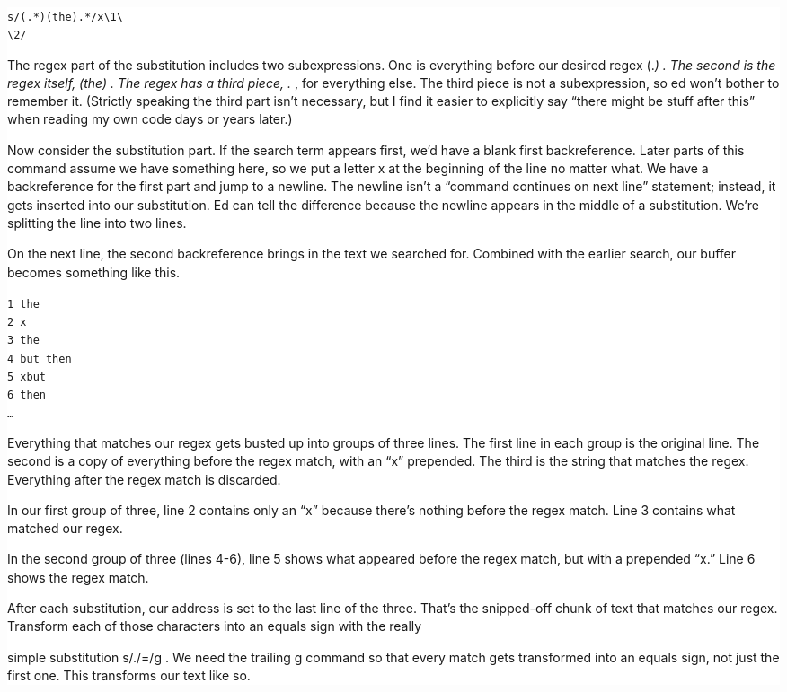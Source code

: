 ```
s/(.*)(the).*/x\1\
\2/
```

The regex part of the substitution includes two subexpressions.
One is everything before our desired regex  (.*) . The second is the
regex itself,  (the) . The regex has a third piece,  .* , for everything else.
The third piece is not a subexpression, so ed won’t bother to remember
it. (Strictly speaking the third part isn’t necessary, but I find it easier
to explicitly say “there might be stuff after this” when reading my own
code days or years later.)

Now consider the substitution part. If the search term appears
first, we’d have a blank first backreference. Later parts of this command
assume we have something here, so we put a letter x at the beginning
of the line no matter what. We have a backreference for the first part
and jump to a newline. The newline isn’t a “command continues on
next line” statement; instead, it gets inserted into our substitution. Ed
can tell the difference because the newline appears in the middle of a
substitution. We’re splitting the line into two lines.

On the next line, the second backreference brings in the text we
searched for. Combined with the earlier search, our buffer becomes
something like this.

```
1 the
2 x
3 the
4 but then
5 xbut
6 then
…
```

Everything that matches our regex gets busted up into groups of
three lines. The first line in each group is the original line. The second
is a copy of everything before the regex match, with an “x” prepended.
The third is the string that matches the regex. Everything after the
regex match is discarded.

In our first group of three, line 2 contains only an “x” because
there’s nothing before the regex match. Line 3 contains what matched
our regex.

In the second group of three (lines 4-6), line 5 shows what
appeared before the regex match, but with a prepended “x.” Line 6
shows the regex match.

After each substitution, our address is set to the last line of the
three. That’s the snipped-off chunk of text that matches our regex.
Transform each of those characters into an equals sign with the really

simple substitution  s/./=/g . We need the trailing  g command so that
every match gets transformed into an equals sign, not just the first one.
This transforms our text like so.
